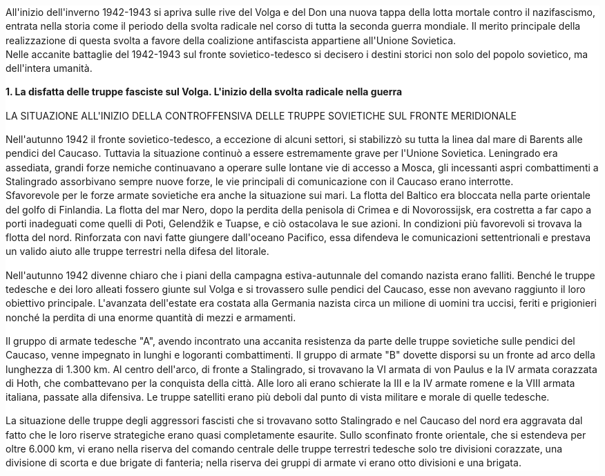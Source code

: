 All'inizio dell'inverno 1942-1943 si apriva sulle rive del Volga e del Don una
nuova tappa della lotta mortale contro il nazifascismo, entrata nella storia
come il periodo della svolta radi­cale nel corso di tutta la seconda guerra
mondiale. Il merito principale della realizzazione di questa svolta a favore
della coalizione antifascista appartiene all'Unione Sovietica.  
Nelle acca­nite battaglie del 1942-1943 sul fronte sovietico-tedesco si
decisero i destini storici non solo del popolo sovietico, ma dell'intera
umanità.  
  
**1\. La disfatta delle truppe fasciste sul Volga. L'inizio della svolta
radicale nella guerra**  
  
LA SITUAZIONE ALL'INIZIO DELLA CONTROFFENSIVA DELLE TRUPPE SOVIETICHE SUL
FRONTE MERIDIONALE  
  
Nell'autunno 1942 il fronte sovietico-tedesco, a eccezione di alcuni settori,
si stabilizzò su tutta la linea dal mare di Barents alle pendici del Caucaso.
Tuttavia la situazione continuò a essere estremamente grave per l'Unione
Sovietica. Leningrado era assediata, grandi for­ze nemiche continuavano a
operare sulle lon­tane vie di accesso a Mosca, gli incessanti aspri
combattimenti a Stalingrado assorbivano sempre nuove forze, le vie principali
di co­municazione con il Caucaso erano interrotte.  
Sfavorevole per le forze armate sovietiche era anche la situazione sui mari.
La flotta del Bal­tico era bloccata nella parte orientale del gol­fo di
Finlandia. La flotta del mar Nero, dopo la perdita della penisola di Crimea e
di Novorossijsk, era costretta a far capo a porti inadeguati come quelli di
Poti, Gelendžik e Tuapse, e ciò ostacolava le sue azioni. In condizioni più
favorevoli si trovava la flotta del nord. Rinforzata con navi fatte giungere
dall'oceano Pacifico, essa difendeva le comunicazioni set­tentrionali e
prestava un valido aiuto alle trup­pe terrestri nella difesa del litorale.  
  
Nell'au­tunno 1942 divenne chiaro che i piani della campagna estiva-autunnale
del comando nazi­sta erano falliti. Benché le truppe tedesche e dei loro
alleati fossero giunte sul Volga e si trovassero sulle pendici del Caucaso,
esse non avevano raggiunto il loro obiettivo principale. L'avanzata
dell'estate era costata alla Germa­nia nazista circa un milione di uomini tra
uc­cisi, feriti e prigionieri nonché la perdita di u­na enorme quantità di
mezzi e armamenti.  
  
Il gruppo di armate tedesche "A", avendo in­contrato una accanita resistenza
da parte delle truppe sovietiche sulle pendici del Cau­caso, venne impegnato
in lunghi e logoranti combattimenti. Il gruppo di armate "B" do­vette disporsi
su un fronte ad arco della lun­ghezza di 1.300 km. Al centro dell'arco, di
fronte a Stalingrado, si trovavano la VI ar­mata di von Paulus e la IV armata
corazzata di Hoth, che combattevano per la conqui­sta della città. Alle loro
ali erano schierate la III e la IV armate romene e la VIII ar­mata italiana,
passate alla difensiva. Le trup­pe satelliti erano più deboli dal punto di
vi­sta militare e morale di quelle tedesche.  
  
La situazione delle truppe degli aggressori fasci­sti che si trovavano sotto
Stalingrado e nel Caucaso del nord era aggravata dal fatto che le loro riserve
strategiche erano quasi completamente esaurite. Sullo sconfinato fronte
orientale, che si estendeva per oltre 6.000 km, vi erano nella riserva del
comando centrale delle truppe terrestri tedesche solo tre divi­sioni
corazzate, una divisione di scorta e due brigate di fanteria; nella riserva
dei gruppi di armate vi erano otto divisioni e una brigata.  
  